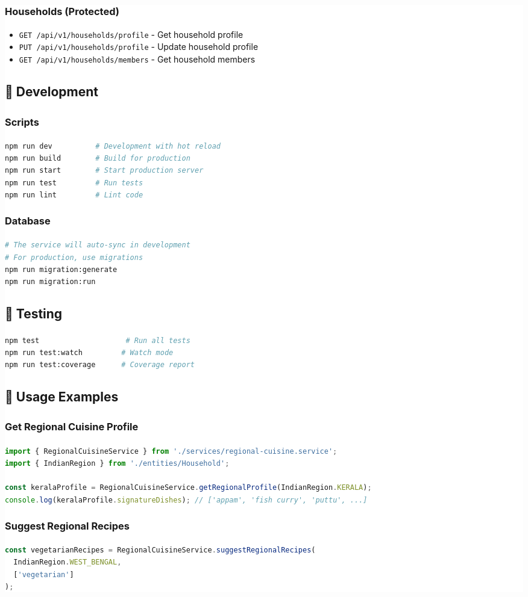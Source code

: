 ### **Households** (Protected)
- `GET /api/v1/households/profile` - Get household profile
- `PUT /api/v1/households/profile` - Update household profile
- `GET /api/v1/households/members` - Get household members

## 🔧 **Development**

### **Scripts**
```bash
npm run dev          # Development with hot reload
npm run build        # Build for production
npm run start        # Start production server
npm run test         # Run tests
npm run lint         # Lint code
```

### **Database**
```bash
# The service will auto-sync in development
# For production, use migrations
npm run migration:generate
npm run migration:run
```

## 🧪 **Testing**

```bash
npm test                    # Run all tests
npm run test:watch         # Watch mode
npm run test:coverage      # Coverage report
```

## 📖 **Usage Examples**

### **Get Regional Cuisine Profile**
```typescript
import { RegionalCuisineService } from './services/regional-cuisine.service';
import { IndianRegion } from './entities/Household';

const keralaProfile = RegionalCuisineService.getRegionalProfile(IndianRegion.KERALA);
console.log(keralaProfile.signatureDishes); // ['appam', 'fish curry', 'puttu', ...]
```

### **Suggest Regional Recipes**
```typescript
const vegetarianRecipes = RegionalCuisineService.suggestRegionalRecipes(
  IndianRegion.WEST_BENGAL, 
  ['vegetarian']
);
```

